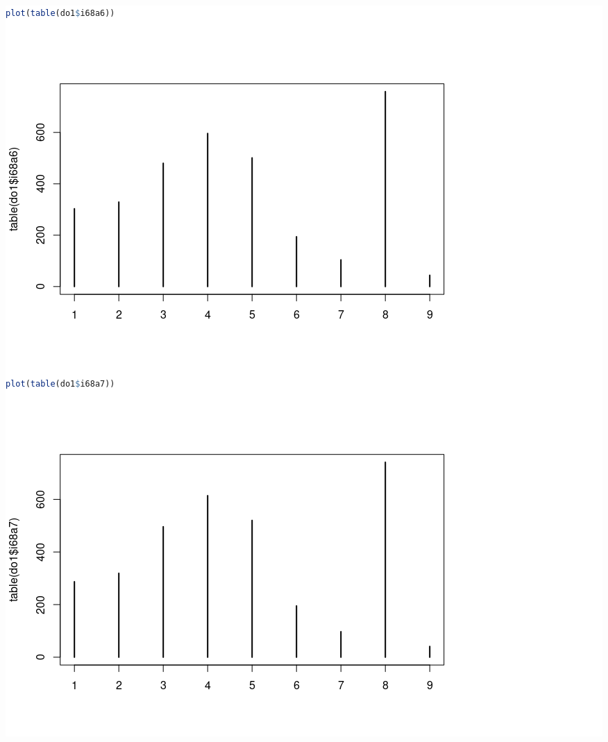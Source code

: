 ``` r
plot(table(do1$i68a6))
```

![](data_sifcct_1_recode_v5_files/figure-gfm/unnamed-chunk-5-6.png)

``` r
plot(table(do1$i68a7))
```

![](data_sifcct_1_recode_v5_files/figure-gfm/unnamed-chunk-5-7.png)
